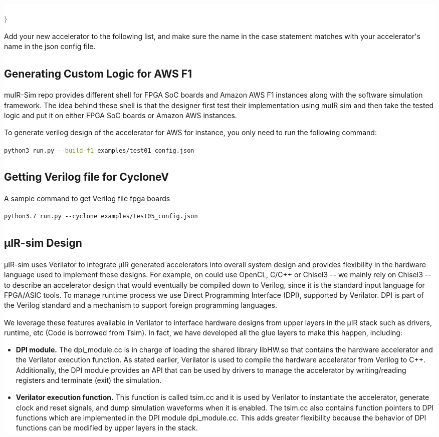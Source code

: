 ```scala

}
```

Add your new accelerator to the following list, and make sure the name in the case statement matches with your accelerator's name in the json config file.

## Generating Custom Logic for AWS F1

muIR-Sim repo provides different shell for FPGA SoC boards and Amazon AWS F1 instances along with the software simulation framework. The idea behind these shell is that the designer first test their implementation using muIR sim and then take the tested logic and put it on either FPGA SoC boards or Amazon AWS instances.

To generate verilog design of the accelerator for AWS for instance, you only need to run the following command:

```bash
python3 run.py --build-f1 examples/test01_config.json
```


## Getting Verilog file for CycloneV


A sample command to get Verilog file fpga boards

```
python3.7 run.py --cyclone examples/test05_config.json
```



## µIR-sim Design

µIR-sim uses Verilator to integrate µIR generated accelerators into overall system design and provides flexibility in the hardware language used to implement these designs. For example, on could use OpenCL, C/C++ or Chisel3 -- we mainly rely on Chisel3 -- to describe an accelerator design that would eventually be compiled down to Verilog, since it is the standard input language for FPGA/ASIC tools.
To manage runtime process we use Direct Programming Interface (DPI), supported by Verilator. DPI is part of the Verilog standard and a mechanism to support foreign programming languages.

We leverage these features available in Verilator to interface hardware designs from upper layers in the µIR stack such as drivers, runtime, etc (Code is borrowed from Tsim). In fact, we have developed all the glue layers to make this happen, including:

* **DPI module.** The dpi_module.cc is in charge of loading the shared library libHW.so that contains the hardware accelerator and the Verilator execution function.
As stated earlier, Verilator is used to compile the hardware accelerator from Verilog to C++.
Additionally, the DPI module provides an API that can be used by drivers to manage the accelerator by writing/reading registers and terminate (exit) the simulation.

* **Verilator execution function.** This function is called tsim.cc and it is used by Verilator to instantiate the accelerator, generate clock and reset signals, and dump simulation waveforms when it is enabled. The tsim.cc also contains function pointers to DPI functions which are implemented in the DPI module dpi_module.cc. This adds greater flexibility because the behavior of DPI functions can be modified by upper layers in the stack.
